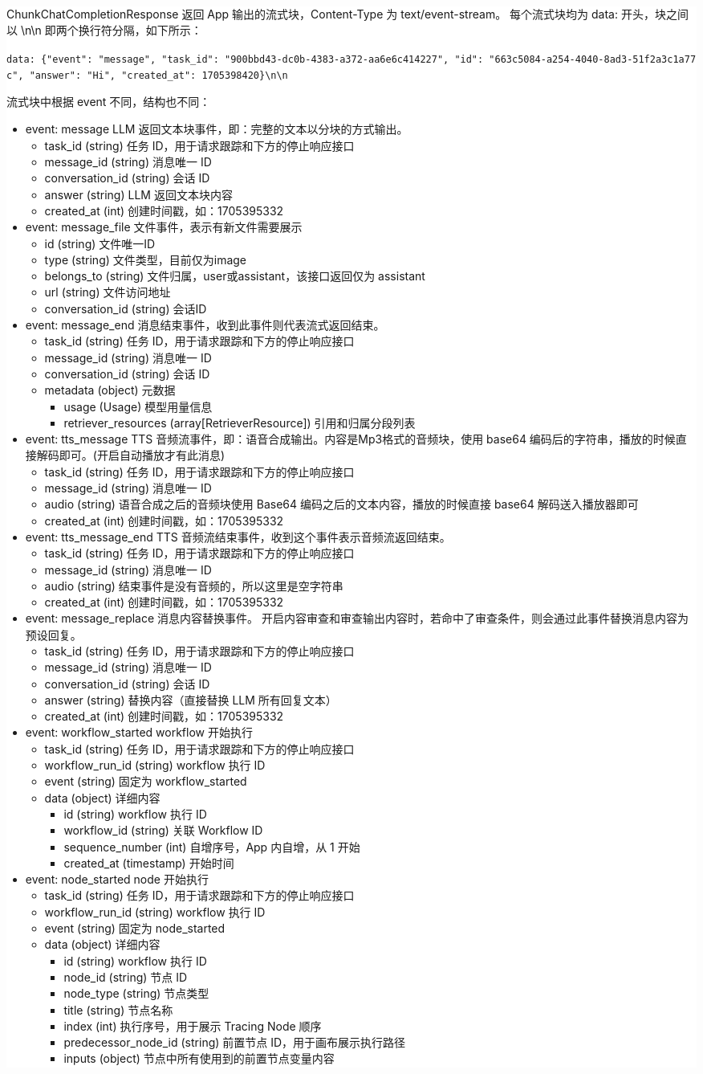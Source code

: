 ChunkChatCompletionResponse
返回 App 输出的流式块，Content-Type 为 text/event-stream。 每个流式块均为 data: 开头，块之间以 \n\n 即两个换行符分隔，如下所示：
```
data: {"event": "message", "task_id": "900bbd43-dc0b-4383-a372-aa6e6c414227", "id": "663c5084-a254-4040-8ad3-51f2a3c1a77c", "answer": "Hi", "created_at": 1705398420}\n\n
```
流式块中根据 event 不同，结构也不同：

- event: message LLM 返回文本块事件，即：完整的文本以分块的方式输出。
    - task_id (string) 任务 ID，用于请求跟踪和下方的停止响应接口
    - message_id (string) 消息唯一 ID
    - conversation_id (string) 会话 ID
    - answer (string) LLM 返回文本块内容
    - created_at (int) 创建时间戳，如：1705395332
- event: message_file 文件事件，表示有新文件需要展示
    - id (string) 文件唯一ID
    - type (string) 文件类型，目前仅为image
    - belongs_to (string) 文件归属，user或assistant，该接口返回仅为 assistant
    - url (string) 文件访问地址
    - conversation_id (string) 会话ID
- event: message_end 消息结束事件，收到此事件则代表流式返回结束。
    - task_id (string) 任务 ID，用于请求跟踪和下方的停止响应接口
    - message_id (string) 消息唯一 ID
    - conversation_id (string) 会话 ID
    - metadata (object) 元数据
        - usage (Usage) 模型用量信息
        - retriever_resources (array[RetrieverResource]) 引用和归属分段列表
- event: tts_message TTS 音频流事件，即：语音合成输出。内容是Mp3格式的音频块，使用 base64 编码后的字符串，播放的时候直接解码即可。(开启自动播放才有此消息)
    - task_id (string) 任务 ID，用于请求跟踪和下方的停止响应接口
    - message_id (string) 消息唯一 ID
    - audio (string) 语音合成之后的音频块使用 Base64 编码之后的文本内容，播放的时候直接 base64 解码送入播放器即可
    - created_at (int) 创建时间戳，如：1705395332
- event: tts_message_end TTS 音频流结束事件，收到这个事件表示音频流返回结束。
    - task_id (string) 任务 ID，用于请求跟踪和下方的停止响应接口
    - message_id (string) 消息唯一 ID
    - audio (string) 结束事件是没有音频的，所以这里是空字符串
    - created_at (int) 创建时间戳，如：1705395332
- event: message_replace 消息内容替换事件。 开启内容审查和审查输出内容时，若命中了审查条件，则会通过此事件替换消息内容为预设回复。
    - task_id (string) 任务 ID，用于请求跟踪和下方的停止响应接口
    - message_id (string) 消息唯一 ID
    - conversation_id (string) 会话 ID
    - answer (string) 替换内容（直接替换 LLM 所有回复文本）
    - created_at (int) 创建时间戳，如：1705395332
- event: workflow_started workflow 开始执行
    - task_id (string) 任务 ID，用于请求跟踪和下方的停止响应接口
    - workflow_run_id (string) workflow 执行 ID
    - event (string) 固定为 workflow_started
    - data (object) 详细内容
        - id (string) workflow 执行 ID
        - workflow_id (string) 关联 Workflow ID
        - sequence_number (int) 自增序号，App 内自增，从 1 开始
        - created_at (timestamp) 开始时间
- event: node_started node 开始执行
    - task_id (string) 任务 ID，用于请求跟踪和下方的停止响应接口
    - workflow_run_id (string) workflow 执行 ID
    - event (string) 固定为 node_started
    - data (object) 详细内容
        - id (string) workflow 执行 ID
        - node_id (string) 节点 ID
        - node_type (string) 节点类型
        - title (string) 节点名称
        - index (int) 执行序号，用于展示 Tracing Node 顺序
        - predecessor_node_id (string) 前置节点 ID，用于画布展示执行路径
        - inputs (object) 节点中所有使用到的前置节点变量内容